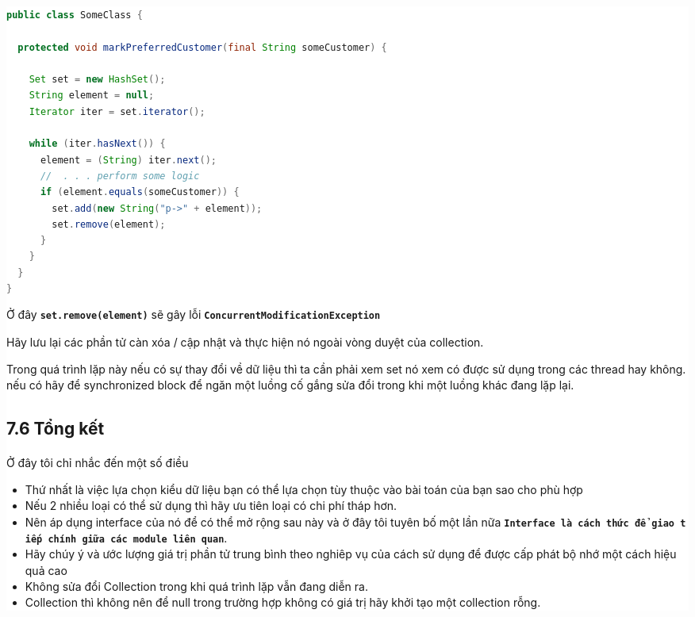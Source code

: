 ```java
public class SomeClass {

  protected void markPreferredCustomer(final String someCustomer) {

    Set set = new HashSet();
    String element = null;
    Iterator iter = set.iterator();

    while (iter.hasNext()) {
      element = (String) iter.next();
      //  . . . perform some logic
      if (element.equals(someCustomer)) {
        set.add(new String("p->" + element));
        set.remove(element);
      }
    }
  }
}
```

Ở đây **`set.remove(element)`** sẽ gây lỗi **`ConcurrentModificationException`**

Hãy lưu lại các phần tử càn xóa / cập nhật và thực hiện nó ngoài vòng duyệt của collection.

Trong quá trình lặp này nếu có sự thay đổi về dữ liệu thì ta cần phải xem set nó xem có được sử dụng trong các thread hay không. nếu có hãy để synchronized block để ngăn một luồng cố gắng sửa đổi trong khi một luồng khác đang lặp lại.

## 7.6 Tổng kết

Ở đây tôi chỉ nhắc đến một số điều

- Thứ nhất là việc lựa chọn kiểu dữ liệu bạn có thể lựa chọn tùy thuộc vào bài toán của bạn sao cho phù hợp
- Nếu 2 nhiều loại có thể sử dụng thì hãy ưu tiên loại có chi phí tháp hơn.
- Nên áp dụng interface của nó để có thể mở rộng sau này và ở đây tôi tuyên bố một lần nữa **`Interface là cách thức để giao tiếp chính giữa các module liên quan`**.
- Hãy chúy ý và ước lượng giá trị phần tử trung bình theo nghiêp vụ của cách sử dụng để được cấp phát bộ nhớ một cách hiệu quả cao
- Không sửa đổi Collection trong khi quá trình lặp vẫn đang diễn ra.
- Collection thì không nên để null trong trường hợp không có giá trị hãy khởi tạo một collection rỗng.
